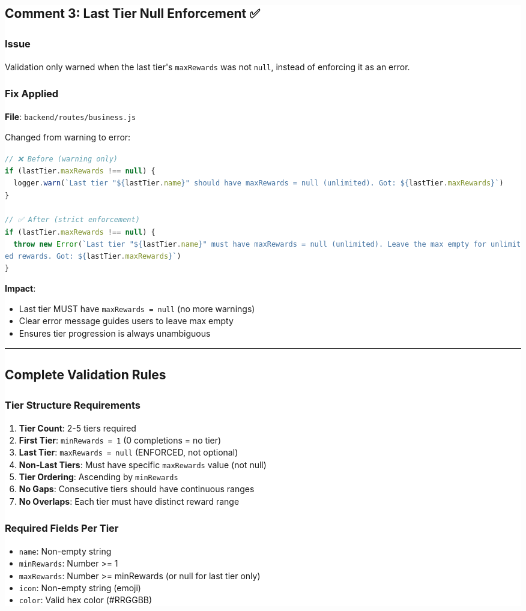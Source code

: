 
## Comment 3: Last Tier Null Enforcement ✅

### Issue
Validation only warned when the last tier's `maxRewards` was not `null`, instead of enforcing it as an error.

### Fix Applied
**File**: `backend/routes/business.js`

Changed from warning to error:

```javascript
// ❌ Before (warning only)
if (lastTier.maxRewards !== null) {
  logger.warn(`Last tier "${lastTier.name}" should have maxRewards = null (unlimited). Got: ${lastTier.maxRewards}`)
}

// ✅ After (strict enforcement)
if (lastTier.maxRewards !== null) {
  throw new Error(`Last tier "${lastTier.name}" must have maxRewards = null (unlimited). Leave the max empty for unlimited rewards. Got: ${lastTier.maxRewards}`)
}
```

**Impact**: 
- Last tier MUST have `maxRewards = null` (no more warnings)
- Clear error message guides users to leave max empty
- Ensures tier progression is always unambiguous

---

## Complete Validation Rules

### Tier Structure Requirements

1. **Tier Count**: 2-5 tiers required
2. **First Tier**: `minRewards = 1` (0 completions = no tier)
3. **Last Tier**: `maxRewards = null` (ENFORCED, not optional)
4. **Non-Last Tiers**: Must have specific `maxRewards` value (not null)
5. **Tier Ordering**: Ascending by `minRewards`
6. **No Gaps**: Consecutive tiers should have continuous ranges
7. **No Overlaps**: Each tier must have distinct reward range

### Required Fields Per Tier

- `name`: Non-empty string
- `minRewards`: Number >= 1
- `maxRewards`: Number >= minRewards (or null for last tier only)
- `icon`: Non-empty string (emoji)
- `color`: Valid hex color (#RRGGBB)
